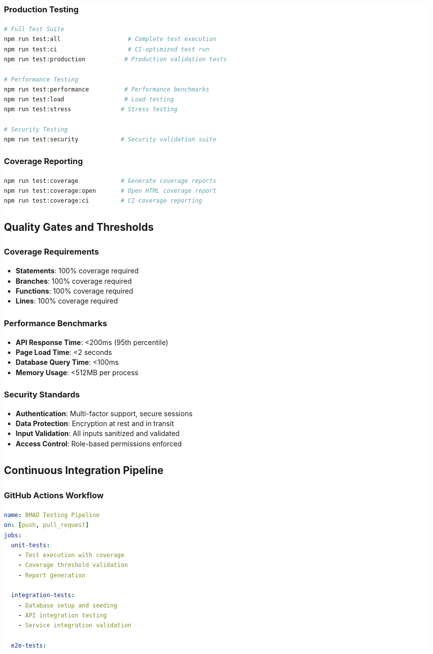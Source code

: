 ### Production Testing
```bash
# Full Test Suite
npm run test:all                   # Complete test execution
npm run test:ci                    # CI-optimized test run
npm run test:production           # Production validation tests

# Performance Testing
npm run test:performance          # Performance benchmarks
npm run test:load                 # Load testing
npm run test:stress              # Stress testing

# Security Testing
npm run test:security            # Security validation suite
```

### Coverage Reporting
```bash
npm run test:coverage            # Generate coverage reports
npm run test:coverage:open       # Open HTML coverage report
npm run test:coverage:ci         # CI coverage reporting
```

## Quality Gates and Thresholds

### Coverage Requirements
- **Statements**: 100% coverage required
- **Branches**: 100% coverage required
- **Functions**: 100% coverage required
- **Lines**: 100% coverage required

### Performance Benchmarks
- **API Response Time**: <200ms (95th percentile)
- **Page Load Time**: <2 seconds
- **Database Query Time**: <100ms
- **Memory Usage**: <512MB per process

### Security Standards
- **Authentication**: Multi-factor support, secure sessions
- **Data Protection**: Encryption at rest and in transit
- **Input Validation**: All inputs sanitized and validated
- **Access Control**: Role-based permissions enforced

## Continuous Integration Pipeline

### GitHub Actions Workflow
```yaml
name: BMAD Testing Pipeline
on: [push, pull_request]
jobs:
  unit-tests:
    - Test execution with coverage
    - Coverage threshold validation
    - Report generation

  integration-tests:
    - Database setup and seeding
    - API integration testing
    - Service integration validation

  e2e-tests:
```